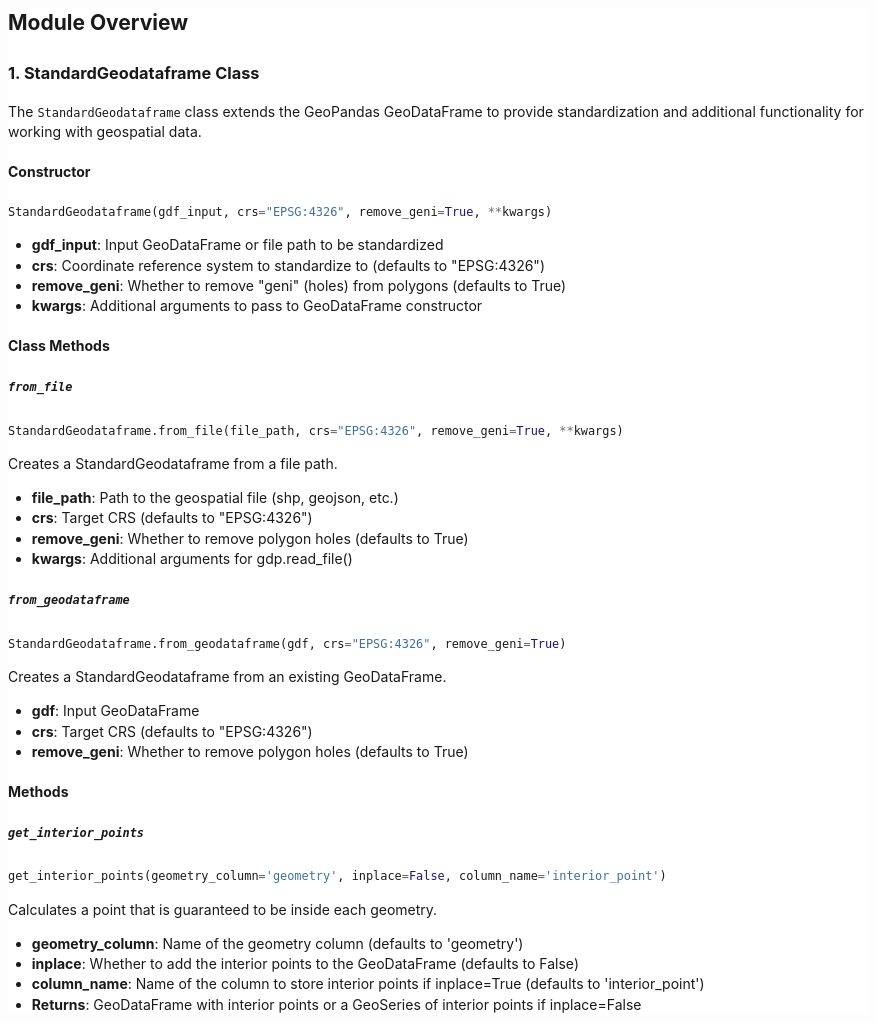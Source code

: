 ## Module Overview

### 1. StandardGeodataframe Class

The `StandardGeodataframe` class extends the GeoPandas GeoDataFrame to provide standardization and additional functionality for working with geospatial data.

#### Constructor

```python
StandardGeodataframe(gdf_input, crs="EPSG:4326", remove_geni=True, **kwargs)
```

- **gdf_input**: Input GeoDataFrame or file path to be standardized
- **crs**: Coordinate reference system to standardize to (defaults to "EPSG:4326")
- **remove_geni**: Whether to remove "geni" (holes) from polygons (defaults to True)
- **kwargs**: Additional arguments to pass to GeoDataFrame constructor

#### Class Methods

##### `from_file`

```python
StandardGeodataframe.from_file(file_path, crs="EPSG:4326", remove_geni=True, **kwargs)
```

Creates a StandardGeodataframe from a file path.

- **file_path**: Path to the geospatial file (shp, geojson, etc.)
- **crs**: Target CRS (defaults to "EPSG:4326")
- **remove_geni**: Whether to remove polygon holes (defaults to True)
- **kwargs**: Additional arguments for gdp.read_file()

##### `from_geodataframe`

```python
StandardGeodataframe.from_geodataframe(gdf, crs="EPSG:4326", remove_geni=True)
```

Creates a StandardGeodataframe from an existing GeoDataFrame.

- **gdf**: Input GeoDataFrame
- **crs**: Target CRS (defaults to "EPSG:4326")
- **remove_geni**: Whether to remove polygon holes (defaults to True)

#### Methods

##### `get_interior_points`

```python
get_interior_points(geometry_column='geometry', inplace=False, column_name='interior_point')
```

Calculates a point that is guaranteed to be inside each geometry.

- **geometry_column**: Name of the geometry column (defaults to 'geometry')
- **inplace**: Whether to add the interior points to the GeoDataFrame (defaults to False)
- **column_name**: Name of the column to store interior points if inplace=True (defaults to 'interior_point')
- **Returns**: GeoDataFrame with interior points or a GeoSeries of interior points if inplace=False
